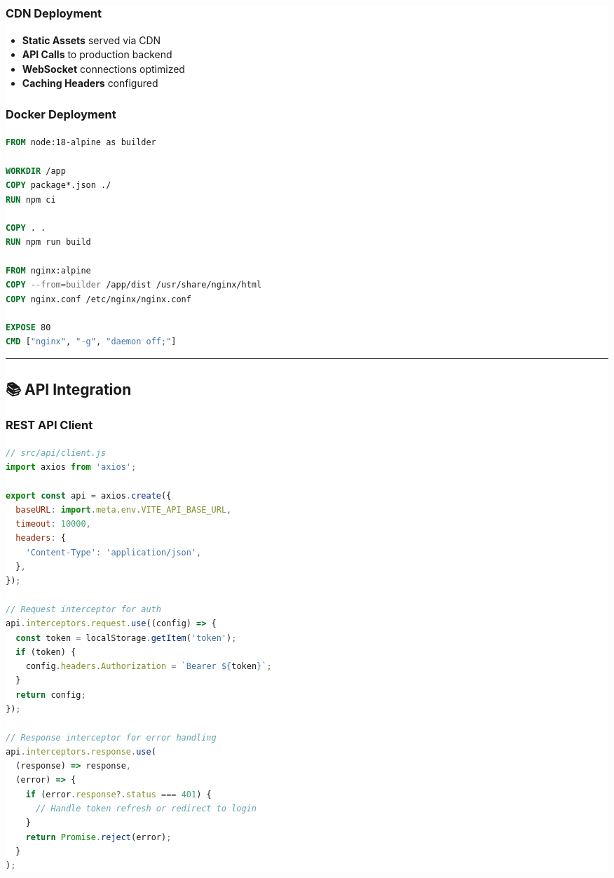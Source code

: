 ### **CDN Deployment**
- **Static Assets** served via CDN
- **API Calls** to production backend
- **WebSocket** connections optimized
- **Caching Headers** configured

### **Docker Deployment**
```dockerfile
FROM node:18-alpine as builder

WORKDIR /app
COPY package*.json ./
RUN npm ci

COPY . .
RUN npm run build

FROM nginx:alpine
COPY --from=builder /app/dist /usr/share/nginx/html
COPY nginx.conf /etc/nginx/nginx.conf

EXPOSE 80
CMD ["nginx", "-g", "daemon off;"]
```

---

## 📚 **API Integration**

### **REST API Client**
```javascript
// src/api/client.js
import axios from 'axios';

export const api = axios.create({
  baseURL: import.meta.env.VITE_API_BASE_URL,
  timeout: 10000,
  headers: {
    'Content-Type': 'application/json',
  },
});

// Request interceptor for auth
api.interceptors.request.use((config) => {
  const token = localStorage.getItem('token');
  if (token) {
    config.headers.Authorization = `Bearer ${token}`;
  }
  return config;
});

// Response interceptor for error handling
api.interceptors.response.use(
  (response) => response,
  (error) => {
    if (error.response?.status === 401) {
      // Handle token refresh or redirect to login
    }
    return Promise.reject(error);
  }
);
```
